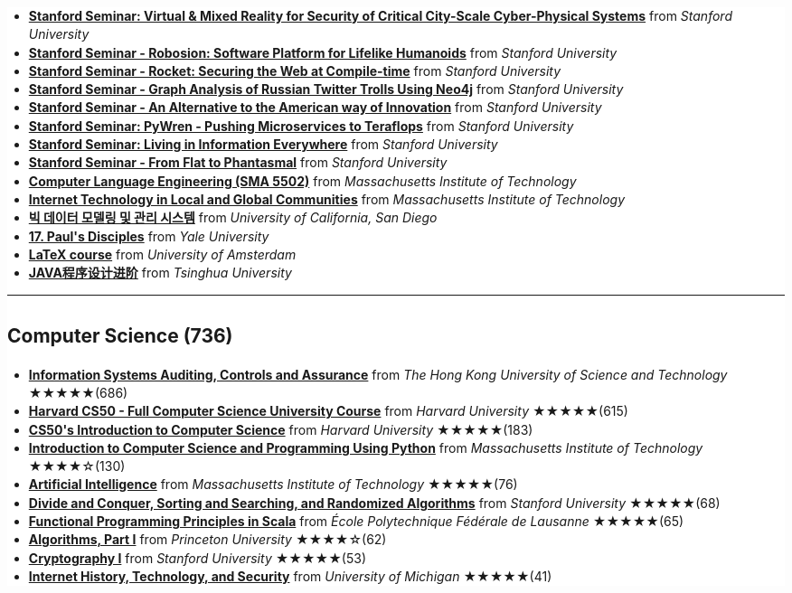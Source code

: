 - [**Stanford Seminar: Virtual & Mixed Reality for Security of Critical City-Scale Cyber-Physical Systems**](https://classcentral.com/course/youtube-stanford-seminar-virtual-mixed-reality-for-security-of-critical-city-scale-cyber-physical-systems-191837) from *Stanford University*
- [**Stanford Seminar - Robosion: Software Platform for Lifelike Humanoids**](https://classcentral.com/course/youtube-stanford-seminar-robosion-software-platform-for-lifelike-humanoids-191885) from *Stanford University*
- [**Stanford Seminar - Rocket: Securing the Web at Compile-time**](https://classcentral.com/course/youtube-stanford-seminar-rocket-securing-the-web-at-compile-time-191901) from *Stanford University*
- [**Stanford Seminar - Graph Analysis of Russian Twitter Trolls Using Neo4j**](https://classcentral.com/course/youtube-stanford-seminar-graph-analysis-of-russian-twitter-trolls-using-neo4j-191934) from *Stanford University*
- [**Stanford Seminar - An Alternative to the American way of Innovation**](https://classcentral.com/course/youtube-stanford-seminar-an-alternative-to-the-american-way-of-innovation-191977) from *Stanford University*
- [**Stanford Seminar: PyWren - Pushing Microservices to Teraflops**](https://classcentral.com/course/youtube-stanford-seminar-pywren-pushing-microservices-to-teraflops-192001) from *Stanford University*
- [**Stanford Seminar: Living in Information Everywhere**](https://classcentral.com/course/youtube-stanford-seminar-living-in-information-everywhere-192006) from *Stanford University*
- [**Stanford Seminar - From Flat to Phantasmal**](https://classcentral.com/course/youtube-stanford-seminar-from-flat-to-phantasmal-283624) from *Stanford University*
- [**Computer Language Engineering (SMA 5502)**](https://classcentral.com/course/mit-ocw-6-035-computer-language-engineering-sma-5502-fall-2005-292229) from *Massachusetts Institute of Technology*
- [**Internet Technology in Local and Global Communities**](https://classcentral.com/course/mit-ocw-ec-s01-internet-technology-in-local-and-global-communities-spring-2005-summer-2005-292286) from *Massachusetts Institute of Technology*
- [**빅 데이터 모델링 및 관리 시스템**](https://classcentral.com/course/big-data-management-ko-184232) from *University of California, San Diego*
- [**17. Paul's Disciples**](https://classcentral.com/course/youtube-17-paul-s-disciples-109407) from *Yale University*
- [**LaTeX course**](https://classcentral.com/course/independent-latex-course-142181) from *University of Amsterdam*
- [**JAVA程序设计进阶**](https://classcentral.com/course/computer-science-tsinghua-university-javacheng-xu-292123) from *Tsinghua University*
    

---

## Computer Science (736)

- [**Information Systems Auditing, Controls and Assurance**](https://classcentral.com/course/information-systems-audit-17979) from *The Hong Kong University of Science and Technology* ★★★★★(686)
- [**Harvard CS50 - Full Computer Science University Course**](https://classcentral.com/course/freecodecamp-harvard-cs50-full-computer-science-university-course-119762) from *Harvard University* ★★★★★(615)
- [**CS50's Introduction to Computer Science**](https://classcentral.com/course/computer-science-harvard-university-cs50-s-introd-442) from *Harvard University* ★★★★★(183)
- [**Introduction to Computer Science and Programming Using Python**](https://classcentral.com/course/computer-science-massachusetts-institute-of-techn-1341) from *Massachusetts Institute of Technology* ★★★★☆(130)
- [**Artificial Intelligence**](https://classcentral.com/course/mit-ocw-6-034-artificial-intelligence-fall-2010-40938) from *Massachusetts Institute of Technology* ★★★★★(76)
- [**Divide and Conquer, Sorting and Searching, and Randomized Algorithms**](https://classcentral.com/course/algorithms-divide-conquer-374) from *Stanford University* ★★★★★(68)
- [**Functional Programming Principles in Scala**](https://classcentral.com/course/progfun-422) from *École Polytechnique Fédérale de Lausanne* ★★★★★(65)
- [**Algorithms, Part I**](https://classcentral.com/course/algs4partI-339) from *Princeton University* ★★★★☆(62)
- [**Cryptography I**](https://classcentral.com/course/crypto-616) from *Stanford University* ★★★★★(53)
- [**Internet History, Technology, and Security**](https://classcentral.com/course/insidetheinternet-335) from *University of Michigan* ★★★★★(41)